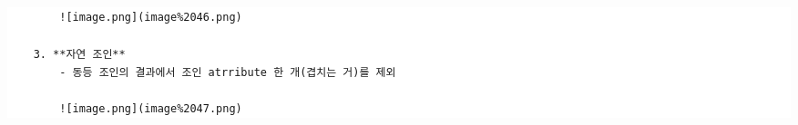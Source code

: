             ![image.png](image%2046.png)
            
        3. **자연 조인**
            - 동등 조인의 결과에서 조인 atrribute 한 개(겹치는 거)를 제외
            
            ![image.png](image%2047.png)
            